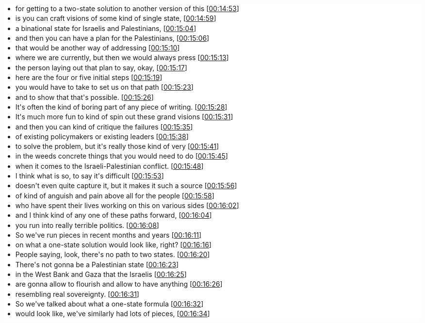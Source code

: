 *  for getting to a two-state solution to another version of this [[00:14:53](https://www.youtube.com/watch?v=CbMJTOze-HE&t=893.72s)]
*  is you can craft visions of some kind of single state, [[00:14:59](https://www.youtube.com/watch?v=CbMJTOze-HE&t=899.4000000000001s)]
*  a binational state for Israelis and Palestinians, [[00:15:04](https://www.youtube.com/watch?v=CbMJTOze-HE&t=904.2s)]
*  and then you can have a plan for the Palestinians, [[00:15:06](https://www.youtube.com/watch?v=CbMJTOze-HE&t=906.9399999999999s)]
*  that would be another way of addressing [[00:15:10](https://www.youtube.com/watch?v=CbMJTOze-HE&t=910.14s)]
*  where we are currently, but then we would always press [[00:15:13](https://www.youtube.com/watch?v=CbMJTOze-HE&t=913.54s)]
*  the person laying out that plan to say, okay, [[00:15:17](https://www.youtube.com/watch?v=CbMJTOze-HE&t=917.54s)]
*  here are the four or five initial steps [[00:15:19](https://www.youtube.com/watch?v=CbMJTOze-HE&t=919.62s)]
*  you would have to take to set us on that path [[00:15:23](https://www.youtube.com/watch?v=CbMJTOze-HE&t=923.38s)]
*  and to show that that's possible. [[00:15:26](https://www.youtube.com/watch?v=CbMJTOze-HE&t=926.96s)]
*  It's often the kind of boring part of any piece of writing. [[00:15:28](https://www.youtube.com/watch?v=CbMJTOze-HE&t=928.52s)]
*  It's much more fun to kind of spin out these grand visions [[00:15:31](https://www.youtube.com/watch?v=CbMJTOze-HE&t=931.9s)]
*  and then you can kind of critique the failures [[00:15:35](https://www.youtube.com/watch?v=CbMJTOze-HE&t=935.3199999999999s)]
*  of existing policymakers or existing leaders [[00:15:38](https://www.youtube.com/watch?v=CbMJTOze-HE&t=938.02s)]
*  to solve the problem, but it's really those kind of very [[00:15:41](https://www.youtube.com/watch?v=CbMJTOze-HE&t=941.18s)]
*  in the weeds concrete things that you would need to do [[00:15:45](https://www.youtube.com/watch?v=CbMJTOze-HE&t=945.3199999999999s)]
*  when it comes to the Israeli-Palestinian conflict. [[00:15:48](https://www.youtube.com/watch?v=CbMJTOze-HE&t=948.46s)]
*  I think what is so, to say it's difficult [[00:15:53](https://www.youtube.com/watch?v=CbMJTOze-HE&t=953.16s)]
*  doesn't even quite capture it, but it makes it such a source [[00:15:56](https://www.youtube.com/watch?v=CbMJTOze-HE&t=956.5s)]
*  of kind of anguish and pain above all for the people [[00:15:58](https://www.youtube.com/watch?v=CbMJTOze-HE&t=958.8s)]
*  who have spent their lives working on this on various sides [[00:16:02](https://www.youtube.com/watch?v=CbMJTOze-HE&t=962.14s)]
*  and I think kind of any one of these paths forward, [[00:16:04](https://www.youtube.com/watch?v=CbMJTOze-HE&t=964.86s)]
*  you run into really terrible politics. [[00:16:08](https://www.youtube.com/watch?v=CbMJTOze-HE&t=968.3s)]
*  So we've run pieces in recent months and years [[00:16:11](https://www.youtube.com/watch?v=CbMJTOze-HE&t=971.54s)]
*  on what a one-state solution would look like, right? [[00:16:16](https://www.youtube.com/watch?v=CbMJTOze-HE&t=976.64s)]
*  People saying, look, there's no path to two states. [[00:16:20](https://www.youtube.com/watch?v=CbMJTOze-HE&t=980.22s)]
*  There's not gonna be a Palestinian state [[00:16:23](https://www.youtube.com/watch?v=CbMJTOze-HE&t=983.68s)]
*  in the West Bank and Gaza that the Israelis [[00:16:25](https://www.youtube.com/watch?v=CbMJTOze-HE&t=985.0799999999999s)]
*  are gonna allow to flourish and allow to have anything [[00:16:26](https://www.youtube.com/watch?v=CbMJTOze-HE&t=986.72s)]
*  resembling real sovereignty. [[00:16:31](https://www.youtube.com/watch?v=CbMJTOze-HE&t=991.06s)]
*  So we've talked about what a one-state formula [[00:16:32](https://www.youtube.com/watch?v=CbMJTOze-HE&t=992.44s)]
*  would look like, we've similarly had lots of pieces, [[00:16:34](https://www.youtube.com/watch?v=CbMJTOze-HE&t=994.48s)]